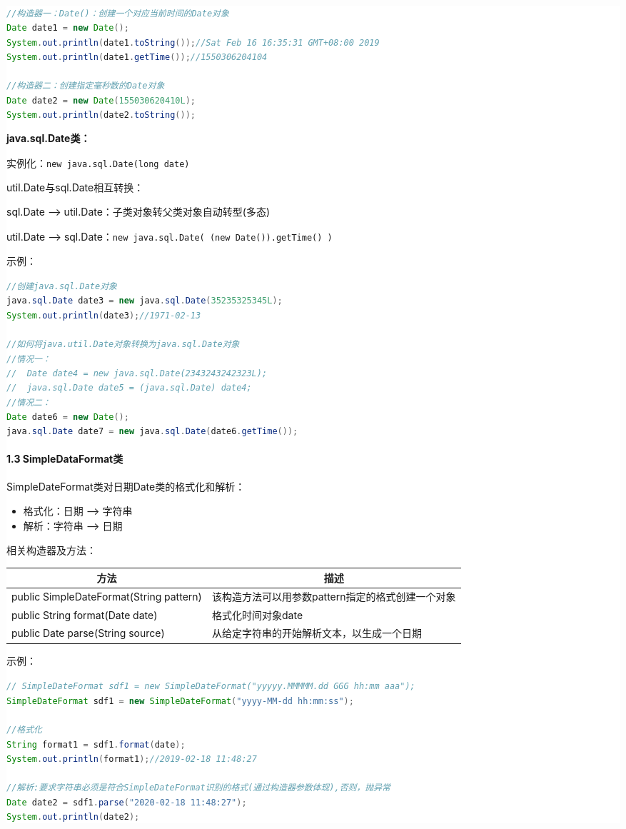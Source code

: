 ```java
//构造器一：Date()：创建一个对应当前时间的Date对象
Date date1 = new Date();
System.out.println(date1.toString());//Sat Feb 16 16:35:31 GMT+08:00 2019
System.out.println(date1.getTime());//1550306204104

//构造器二：创建指定毫秒数的Date对象
Date date2 = new Date(155030620410L);
System.out.println(date2.toString());
```

**java.sql.Date类：**

实例化：`new java.sql.Date(long date)`

util.Date与sql.Date相互转换：

sql.Date --> util.Date：子类对象转父类对象自动转型(多态)

util.Date --> sql.Date：`new java.sql.Date( (new Date()).getTime() )`

示例：

```java
//创建java.sql.Date对象
java.sql.Date date3 = new java.sql.Date(35235325345L);
System.out.println(date3);//1971-02-13

//如何将java.util.Date对象转换为java.sql.Date对象
//情况一：
//  Date date4 = new java.sql.Date(2343243242323L);
//  java.sql.Date date5 = (java.sql.Date) date4;
//情况二：
Date date6 = new Date();
java.sql.Date date7 = new java.sql.Date(date6.getTime());
```

#### 1.3 SimpleDataFormat类

SimpleDateFormat类对日期Date类的格式化和解析：

- 格式化：日期 --> 字符串
- 解析：字符串 --> 日期

相关构造器及方法：

| 方法                                      | 描述                           |
| --------------------------------------- | ---------------------------- |
| public SimpleDateFormat(String pattern) | 该构造方法可以用参数pattern指定的格式创建一个对象 |
| public String format(Date date)         | 格式化时间对象date                  |
| public Date parse(String source)        | 从给定字符串的开始解析文本，以生成一个日期        |

示例：

```java
// SimpleDateFormat sdf1 = new SimpleDateFormat("yyyyy.MMMMM.dd GGG hh:mm aaa");
SimpleDateFormat sdf1 = new SimpleDateFormat("yyyy-MM-dd hh:mm:ss");

//格式化
String format1 = sdf1.format(date);
System.out.println(format1);//2019-02-18 11:48:27

//解析:要求字符串必须是符合SimpleDateFormat识别的格式(通过构造器参数体现),否则，抛异常
Date date2 = sdf1.parse("2020-02-18 11:48:27");
System.out.println(date2);
```
